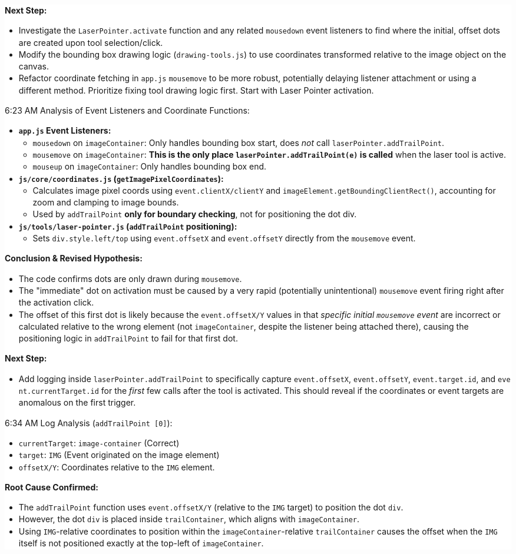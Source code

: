 **Next Step:**
- Investigate the `LaserPointer.activate` function and any related `mousedown` event listeners to find where the initial, offset dots are created upon tool selection/click.
- Modify the bounding box drawing logic (`drawing-tools.js`) to use coordinates transformed relative to the image object on the canvas.
- Refactor coordinate fetching in `app.js` `mousemove` to be more robust, potentially delaying listener attachment or using a different method. Prioritize fixing tool drawing logic first. Start with Laser Pointer activation.

6:23 AM
Analysis of Event Listeners and Coordinate Functions:

- **`app.js` Event Listeners:**
    - `mousedown` on `imageContainer`: Only handles bounding box start, does *not* call `laserPointer.addTrailPoint`.
    - `mousemove` on `imageContainer`: **This is the only place `laserPointer.addTrailPoint(e)` is called** when the laser tool is active.
    - `mouseup` on `imageContainer`: Only handles bounding box end.
- **`js/core/coordinates.js` (`getImagePixelCoordinates`):**
    - Calculates image pixel coords using `event.clientX/clientY` and `imageElement.getBoundingClientRect()`, accounting for zoom and clamping to image bounds.
    - Used by `addTrailPoint` **only for boundary checking**, not for positioning the dot div.
- **`js/tools/laser-pointer.js` (`addTrailPoint` positioning):**
    - Sets `div.style.left/top` using `event.offsetX` and `event.offsetY` directly from the `mousemove` event.

**Conclusion & Revised Hypothesis:**
- The code confirms dots are only drawn during `mousemove`.
- The "immediate" dot on activation must be caused by a very rapid (potentially unintentional) `mousemove` event firing right after the activation click.
- The offset of this first dot is likely because the `event.offsetX/Y` values in that *specific initial `mousemove` event* are incorrect or calculated relative to the wrong element (not `imageContainer`, despite the listener being attached there), causing the positioning logic in `addTrailPoint` to fail for that first dot.

**Next Step:**
- Add logging inside `laserPointer.addTrailPoint` to specifically capture `event.offsetX`, `event.offsetY`, `event.target.id`, and `event.currentTarget.id` for the *first* few calls after the tool is activated. This should reveal if the coordinates or event targets are anomalous on the first trigger.

6:34 AM
Log Analysis (`addTrailPoint [0]`):
- `currentTarget`: `image-container` (Correct)
- `target`: `IMG` (Event originated on the image element)
- `offsetX/Y`: Coordinates relative to the `IMG` element.

**Root Cause Confirmed:**
- The `addTrailPoint` function uses `event.offsetX/Y` (relative to the `IMG` target) to position the dot `div`.
- However, the dot `div` is placed inside `trailContainer`, which aligns with `imageContainer`.
- Using `IMG`-relative coordinates to position within the `imageContainer`-relative `trailContainer` causes the offset when the `IMG` itself is not positioned exactly at the top-left of `imageContainer`.

